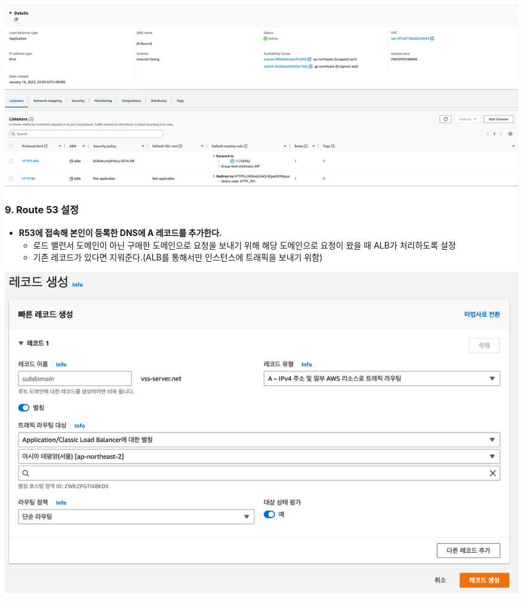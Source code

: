 ![그림22](/assets/AWS/ACM_ALB/22.png)

### 9. Route 53 설정

* **R53에 접속해 본인이 등록한 DNS에 A 레코드를 추가한다.**
    * 로드 밸런서 도메인이 아닌 구매한 도메인으로 요청을 보내기 위해 해당 도메인으로 요청이 왔을 때 ALB가 처리하도록 설정
    * 기존 레코드가 있다면 지워준다.(ALB를 통해서만 인스턴스에 트래픽을 보내기 위함)

![그림23](/assets/AWS/ACM_ALB/23.png)

